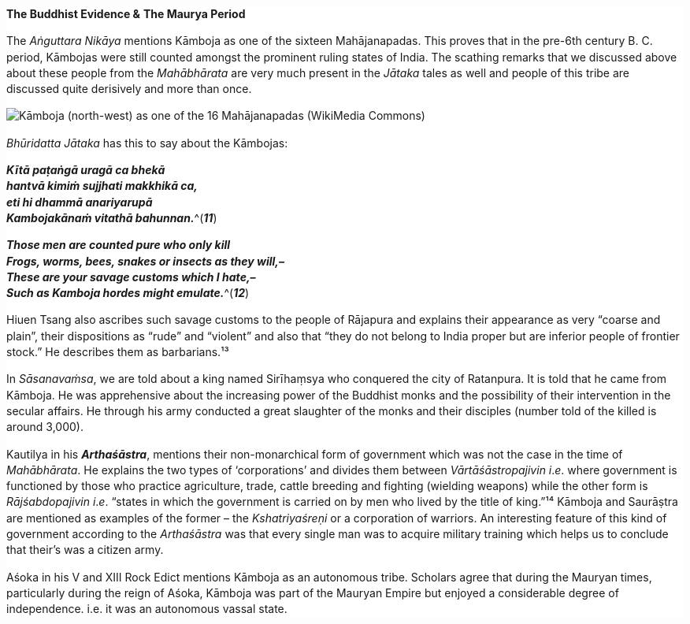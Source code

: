 **The Buddhist Evidence &** **The Maurya Period**

The *Aṅguttara Nikāya* mentions Kāmboja as one of the sixteen
Mahājanapadas. This proves that in the pre-6th century B. C. period,
Kāmbojas were still counted amongst the prominent ruling states of
India. The scathing remarks that we discussed above about these people
from the *Mahābhārata* are very much present in the *Jātaka* tales as
well and people of this tribe are discussed quite derisively and more
than once.

![***Kāmboja (north-west) as one of the 16 Mahājanapadas (WikiMedia
Commons)***](https://cestlaviepriya.files.wordpress.com/2020/10/mahajanapadas_c._500_bce.png?w=1000)

*Bhūridatta Jātaka* has this to say about the Kāmbojas:

***Kītā paṭaṅgā uragā ca bhekā  
hantvā kimiṁ sujjhati makkhikā ca,  
eti hi dhammā anariyarupā  
Kambojakānaṁ vitathā bahunnan.***^(***11***)

***Those men are counted pure who only kill  
Frogs, worms, bees, snakes or insects as they will,–  
These are your savage customs which I hate,–  
Such as Kamboja hordes might emulate.***^(***12***)

Hiuen Tsang also ascribes such savage customs to the people of Rājapura
and explains their appearance as very “coarse and plain”, their
dispositions as “rude” and “violent” and also that “they do not belong
to India proper but are inferior people of frontier stock.” He describes
them as barbarians.¹³

In *Sāsanavaṁsa*, we are told about a king named Sirīhaṃsya who
conquered the city of Ratanpura. It is told that he came from Kāmboja.
He was apprehensive about the increasing power of the Buddhist monks and
the possibility of their intervention in the secular affairs. He through
his army conducted a great slaughter of the monks and their disciples
(number told of the killed is around 3,000).

Kautilya in his ***Arthaśāstra***, mentions their non-monarchical form
of government which was not the case in the time of *Mahābhārata*. He
explains the two types of ‘corporations’ and divides them between
*Vārtāśāstropajivin i*.*e*. where government is functioned by those who
practice agriculture, trade, cattle breeding and fighting (wielding
weapons) while the other form is *Rājśabdopajivin i*.*e*. “states in
which the government is carried on by men who lived by the title of
king.”¹⁴ Kāmboja and Saurāṣtra are mentioned as examples of the former –
the *Kshatriyaśreṇi* or a corporation of warriors. An interesting
feature of this kind of government according to the *Arthaśāstra* was
that every single man was to acquire military training which helps us to
conclude that their’s was a citizen army.

Aśoka in his V and XIII Rock Edict mentions Kāmboja as an autonomous
tribe. Scholars agree that during the Mauryan times, particularly during
the reign of Aśoka, Kāmboja was part of the Mauryan Empire but enjoyed a
considerable degree of independence. i.e. it was an autonomous vassal
state.
